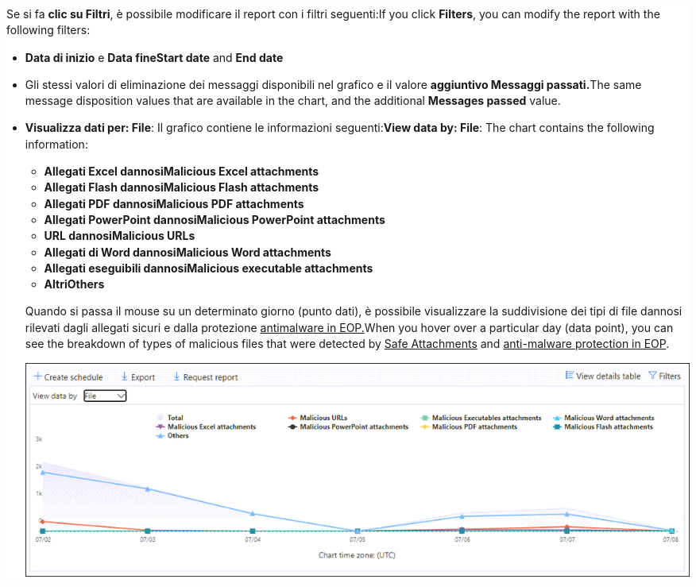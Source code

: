   <span data-ttu-id="693b1-181">Se si fa **clic su Filtri**, è possibile modificare il report con i filtri seguenti:</span><span class="sxs-lookup"><span data-stu-id="693b1-181">If you click **Filters**, you can modify the report with the following filters:</span></span>

  - <span data-ttu-id="693b1-182">**Data di inizio** e **Data fine**</span><span class="sxs-lookup"><span data-stu-id="693b1-182">**Start date** and **End date**</span></span>
  - <span data-ttu-id="693b1-183">Gli stessi valori di eliminazione dei messaggi disponibili nel grafico e il valore **aggiuntivo Messaggi passati.**</span><span class="sxs-lookup"><span data-stu-id="693b1-183">The same message disposition values that are available in the chart, and the additional **Messages passed** value.</span></span>

- <span data-ttu-id="693b1-184">**Visualizza dati per: File**: Il grafico contiene le informazioni seguenti:</span><span class="sxs-lookup"><span data-stu-id="693b1-184">**View data by: File**: The chart contains the following information:</span></span>

  - <span data-ttu-id="693b1-185">**Allegati Excel dannosi**</span><span class="sxs-lookup"><span data-stu-id="693b1-185">**Malicious Excel attachments**</span></span>
  - <span data-ttu-id="693b1-186">**Allegati Flash dannosi**</span><span class="sxs-lookup"><span data-stu-id="693b1-186">**Malicious Flash attachments**</span></span>
  - <span data-ttu-id="693b1-187">**Allegati PDF dannosi**</span><span class="sxs-lookup"><span data-stu-id="693b1-187">**Malicious PDF attachments**</span></span>
  - <span data-ttu-id="693b1-188">**Allegati PowerPoint dannosi**</span><span class="sxs-lookup"><span data-stu-id="693b1-188">**Malicious PowerPoint attachments**</span></span>
  - <span data-ttu-id="693b1-189">**URL dannosi**</span><span class="sxs-lookup"><span data-stu-id="693b1-189">**Malicious URLs**</span></span>
  - <span data-ttu-id="693b1-190">**Allegati di Word dannosi**</span><span class="sxs-lookup"><span data-stu-id="693b1-190">**Malicious Word attachments**</span></span>
  - <span data-ttu-id="693b1-191">**Allegati eseguibili dannosi**</span><span class="sxs-lookup"><span data-stu-id="693b1-191">**Malicious executable attachments**</span></span>
  - <span data-ttu-id="693b1-192">**Altri**</span><span class="sxs-lookup"><span data-stu-id="693b1-192">**Others**</span></span>

  <span data-ttu-id="693b1-193">Quando si passa il mouse su un determinato giorno (punto dati), è [](safe-attachments.md) possibile visualizzare la suddivisione dei tipi di file dannosi rilevati dagli allegati sicuri e dalla protezione [antimalware in EOP.](anti-malware-protection.md)</span><span class="sxs-lookup"><span data-stu-id="693b1-193">When you hover over a particular day (data point), you can see the breakdown of types of malicious files that were detected by [Safe Attachments](safe-attachments.md) and [anti-malware protection in EOP](anti-malware-protection.md).</span></span>

  ![Visualizzazione file nel report Defender per Office 365 tipi di file](../../media/atp-file-types-report-file-view.png)
